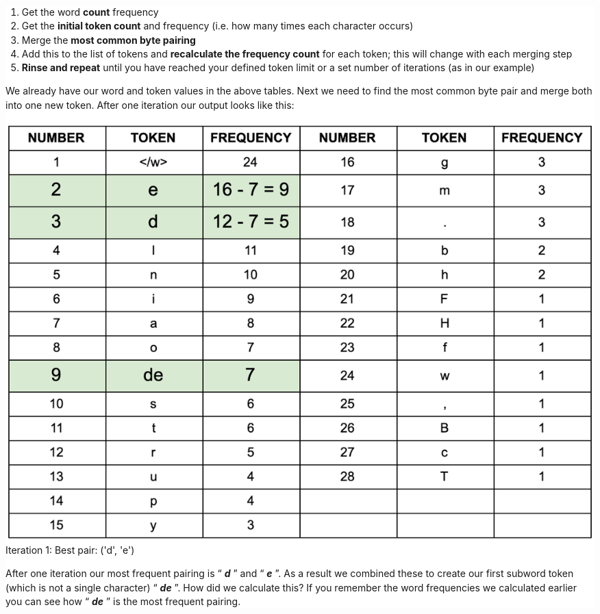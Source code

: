   1. Get the word **count** frequency
  2. Get the **initial token count** and frequency (i.e. how many times each character occurs)
  3. Merge the **most common byte pairing**
  4. Add this to the list of tokens and **recalculate the frequency count** for each token; this will change with each merging step
  5. **Rinse and repeat** until you have reached your defined token limit or a set number of iterations (as in our example)  

We already have our word and token values in the above tables. Next we need to find the most common byte pair and merge both into one new token. After one iteration our output looks like this:

![](/assets/images/content/images/2020/01/merge1.png)Iteration 1: Best pair: ('d', 'e')

After one iteration our most frequent pairing is “ _**d**_ ” and “ _**e**_ ”. As a result we combined these to create our first subword token (which is not a single character) “ _**de**_ ”. How did we calculate this? If you remember the word frequencies we calculated earlier you can see how “ _**de**_ ” is the most frequent pairing.
